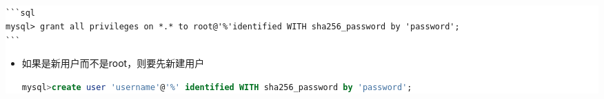     ```sql
    mysql> grant all privileges on *.* to root@'%'identified WITH sha256_password by 'password';
    ```

* 如果是新用户而不是root，则要先新建用户

    ```sql
    mysql>create user 'username'@'%' identified WITH sha256_password by 'password';
    ```
